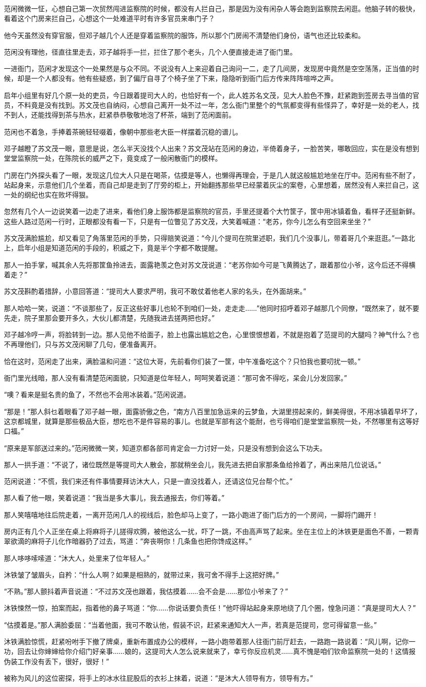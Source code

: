 范闲微微一怔，心想自己第一次贸然闯进监察院的时候，都没有人拦自己，那是因为没有闲杂人等会跑到监察院去闲逛。他脑子转的极快，看着这个门房来拦自己，心想这个一处难道平时有许多官员来串门子？

他今天虽然没有穿官服，但邓子越几个人还是穿着监察院的服饰，所以那个门房闹不清楚他们身份，语气也还比较柔和。

范闲没有理他，径直往里走去，邓子越将手一拦，拦住了那个老头，几个人便直接走进了衙门里。

一进衙门，范闲才发现这个一处果然是与众不同。不说没有人上来迎着自己询问一二，走了几间房，发现房中竟然是空空荡荡，正当值的时候，却是一个人都没有。他有些疑惑，到了偏厅自寻了个椅子坐了下来，隐隐听到衙门后方传来阵阵喧哗之声。

启年小组里有好几个原一处的吏员，今日跟着提司大人的，也恰好有一个，此人姓苏名文茂，见大人脸色不豫，赶紧跑到签房去寻当值的官员，不料竟是没有找到。苏文茂也自纳闷，心想自己离开一处不过一年，怎么衙门里整个的气氛都变得有些怪异了，幸好是一处的老人，找不到人，还能找得到茶与热水，赶紧恭恭敬敬地泡了杯茶，端到了范闲面前。

范闲也不着急，手捧着茶碗轻轻啜着，像朝中那些老大臣一样摆着沉稳的谱儿。

邓子越瞪了苏文茂一眼，意思是说，怎么半天没找个人出来？苏文茂站在范闲的身边，半倚着身子，一脸苦笑，哪敢回应，实在是没有想到堂堂监察院一处，在陈院长的威严之下，竟变成了一般闲散衙门的模样。

门房在门外探头看了一眼，发现这几位大人只是在喝茶，估摸是等人，也懒得再理会，于是几人就这般尴尬地坐在厅中。范闲有些不耐了，站起身来，示意他们几个坐着，而自己却是走到了厅旁的柜上，开始翻拣那些早已经蒙着灰尘的案卷，心里想着，居然没有人来拦自己，这一处的纲纪也实在败坏得狠。

忽然有几个人一边说笑着一边走了进来，看他们身上服饰都是监察院的官员，手里还提着个大竹筐子，筐中用冰镇着鱼，看样子还挺新鲜。这些人路过范闲一行时，正眼都没有看一下，只是有一位瞥见了苏文茂，大笑着喊道：“老苏，你今儿怎么有空回来坐坐？”

苏文茂满脸尴尬，却又看见了角落里范闲的手势，只得赔笑说道：“今儿个提司在院里述职，我们几个没事儿，带着哥几个来逛逛。”一路北上，启年小组是知道范闲的手段的，积威之下，竟是半个字都不敢提醒。

那人一拍手掌，喊其余人先将那筐鱼拎进去，面露艳羡之色对苏文茂说道：“老苏你如今可是飞黄腾达了，跟着那位小爷，这今后还不得横着走？”

苏文茂斟酌着措辞，小意回答道：“提司大人要求严明，我可不敢仗着他老人家的名头，在外面胡来。”

那人哈哈一笑，说道：“不谈那些了，反正这些好事儿也轮不到咱们一处，走走走……”他同时招呼着邓子越那几个同僚，“既然来了，就不要先走，院子里那会要开多久，大伙儿都清楚，先随我进去搓两把也好。”

邓子越冷哼一声，将脸转到一边。那人见他不给面子，脸上也露出尴尬之色，心里恨恨想着，不就是抱着了范提司的大腿吗？神气什么？也不再理他们，只与苏文茂闲聊了几句，便准备离开。

恰在这时，范闲走了出来，满脸温和问道：“这位大哥，先前看你们装了一筐，中午准备吃这个？只怕我也要叨扰一顿。”

衙门里光线暗，那人没有看清楚范闲面貌，只知道是位年轻人，呵呵笑着说道：“那可舍不得吃，呆会儿分发回家。”

“噢？看来是挺名贵的鱼了，不然也不会用冰装着。”范闲说道。

“那是！”那人斜乜着眼看了邓子越一眼，面露骄傲之色，“南方八百里加急运来的云梦鱼，大湖里捞起来的，鲜美得很，不用冰镇着早坏了，这京都城里，就算是那些极品大臣，想吃也不是件容易的事儿。也就是军部有这个能耐，也亏得咱们是堂堂监察院一处，不然哪里有这等好口福。”

“原来是军部送过来的。”范闲微微一笑，知道京都各部司肯定会一力讨好一处，只是没有想到会这么下功夫。

那人一拱手道：“不说了，诸位既然是等提司大人散会，那就稍坐会儿，我先进去把自家那条鱼给拎着了，再出来陪几位说话。”

范闲说道：“不慌，我们来还有件事情要拜访沐大人，只是一直没找着人，还请这位兄台帮个忙。”

那人看了他一眼，笑着说道：“我当是多大事儿，我去通报去，你们等着。”

那人笑嘻嘻地往后院走着，一离开范闲几人的视线后，脸色却马上变了，一路小跑进了衙门后方的一个房间，一脚将门踢开！

房内正有几个人正坐在桌上将麻将子儿搓得欢腾，被他这么一扰，吓了一跳，不由高声骂了起来。坐在主位上的沐铁更是面色不善，一颗青翠欲滴的麻将子儿化作暗器扔了过去，骂道：“奔丧啊你！几条鱼也把你馋成这样。”

那人哆哆嗦嗦道：“沐大人，处里来了位年轻人。”

沐铁皱了皱眉头，自矜：“什么人啊？如果是相熟的，就带过来，我可舍不得手上这把好牌。”

“不熟。”那人颤抖着声音说道：“不过苏文茂也跟着，我估摸着……会不会是……那位小爷来了？”

沐铁悚然一惊，拍案而起，指着他的鼻子骂道：“你……你说话要负责任！”他吓得站起身来原地绕了几个圈，惶急问道：“真是提司大人？”

“估摸着是。”那人满脸委屈：“当着他面，我可不敢认他，假装不识，赶紧来通知大人一声，若真是范提司，您可得留意一些。”

沐铁满脸惊慌，赶紧吩咐手下撤了牌桌，重新布置成办公的模样，一路小跑带着那人往衙门前厅赶去，一路跑一路说着：“风儿啊，记你一功，回去让你婶婶给你介绍门好亲事……娘的，这提司大人怎么说来就来了，幸亏你反应机灵……真不愧是咱们钦命监察院一处的！这情报伪装工作没有丢下，很好，很好！”

被称为风儿的这位密探，将手上的冰水往屁股后的衣衫上抹着，说道：“是沐大人领导有方，领导有方。”

